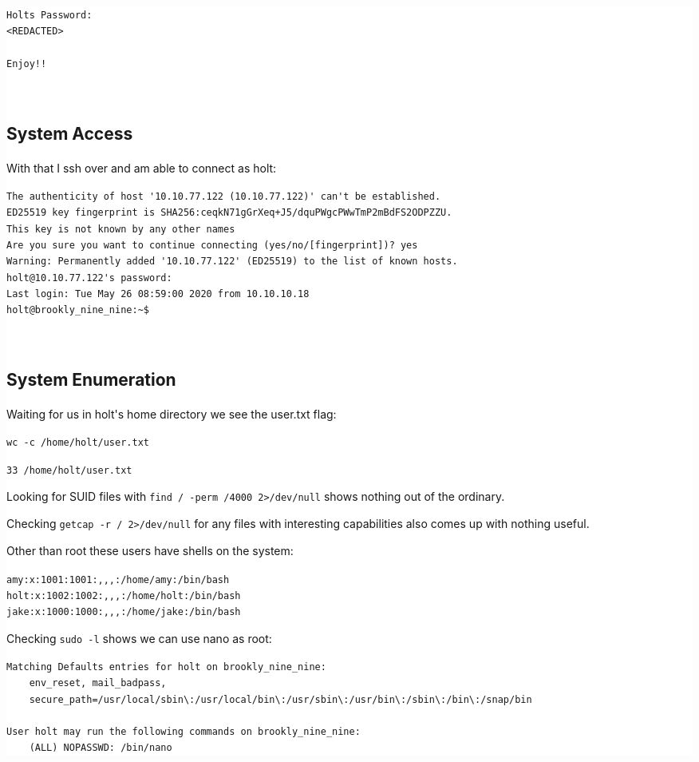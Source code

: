 ```
Holts Password:
<REDACTED>

Enjoy!!
```

<br>

## System Access

With that I ssh over and am able to connect as holt:

```
The authenticity of host '10.10.77.122 (10.10.77.122)' can't be established.
ED25519 key fingerprint is SHA256:ceqkN71gGrXeq+J5/dquPWgcPWwTmP2mBdFS2ODPZZU.
This key is not known by any other names
Are you sure you want to continue connecting (yes/no/[fingerprint])? yes
Warning: Permanently added '10.10.77.122' (ED25519) to the list of known hosts.
holt@10.10.77.122's password: 
Last login: Tue May 26 08:59:00 2020 from 10.10.10.18
holt@brookly_nine_nine:~$
```

<br>

## System Enumeration

Waiting for us in holt's home directory we see the user.txt flag:

`wc -c /home/holt/user.txt`

```
33 /home/holt/user.txt
```

Looking for SUID files with `find / -perm /4000 2>/dev/null` shows nothing out of the ordinary.

Checking `getcap -r / 2>/dev/null` for any files with interesting capabilities also comes up with nothing useful.

Other than root these users have shells on the system:

```
amy:x:1001:1001:,,,:/home/amy:/bin/bash
holt:x:1002:1002:,,,:/home/holt:/bin/bash
jake:x:1000:1000:,,,:/home/jake:/bin/bash
```

Checking `sudo -l` shows we can use nano as root:

```
Matching Defaults entries for holt on brookly_nine_nine:
    env_reset, mail_badpass,
    secure_path=/usr/local/sbin\:/usr/local/bin\:/usr/sbin\:/usr/bin\:/sbin\:/bin\:/snap/bin

User holt may run the following commands on brookly_nine_nine:
    (ALL) NOPASSWD: /bin/nano
```
